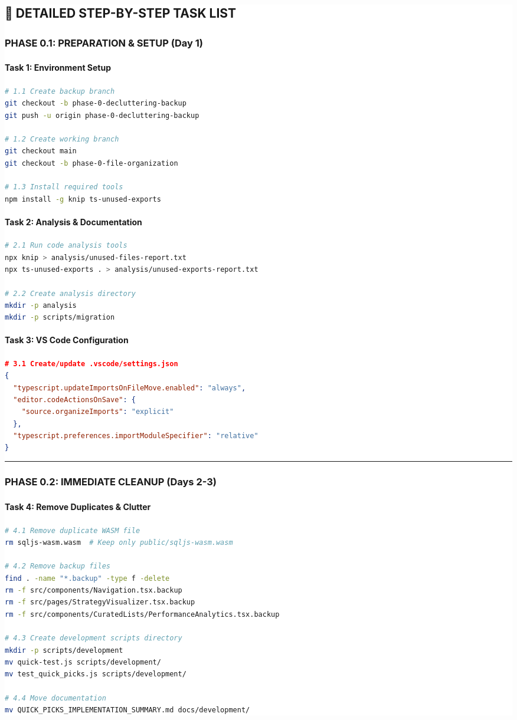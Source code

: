 ## 📝 **DETAILED STEP-BY-STEP TASK LIST**

### **PHASE 0.1: PREPARATION & SETUP (Day 1)**

#### **Task 1: Environment Setup**
```bash
# 1.1 Create backup branch
git checkout -b phase-0-decluttering-backup
git push -u origin phase-0-decluttering-backup

# 1.2 Create working branch
git checkout main
git checkout -b phase-0-file-organization

# 1.3 Install required tools
npm install -g knip ts-unused-exports
```

#### **Task 2: Analysis & Documentation**
```bash
# 2.1 Run code analysis tools
npx knip > analysis/unused-files-report.txt
npx ts-unused-exports . > analysis/unused-exports-report.txt

# 2.2 Create analysis directory
mkdir -p analysis
mkdir -p scripts/migration
```

#### **Task 3: VS Code Configuration**
```json
# 3.1 Create/update .vscode/settings.json
{
  "typescript.updateImportsOnFileMove.enabled": "always",
  "editor.codeActionsOnSave": {
    "source.organizeImports": "explicit"
  },
  "typescript.preferences.importModuleSpecifier": "relative"
}
```

---

### **PHASE 0.2: IMMEDIATE CLEANUP (Days 2-3)**

#### **Task 4: Remove Duplicates & Clutter**
```bash
# 4.1 Remove duplicate WASM file
rm sqljs-wasm.wasm  # Keep only public/sqljs-wasm.wasm

# 4.2 Remove backup files
find . -name "*.backup" -type f -delete
rm -f src/components/Navigation.tsx.backup
rm -f src/pages/StrategyVisualizer.tsx.backup
rm -f src/components/CuratedLists/PerformanceAnalytics.tsx.backup

# 4.3 Create development scripts directory
mkdir -p scripts/development
mv quick-test.js scripts/development/
mv test_quick_picks.js scripts/development/

# 4.4 Move documentation
mv QUICK_PICKS_IMPLEMENTATION_SUMMARY.md docs/development/

```